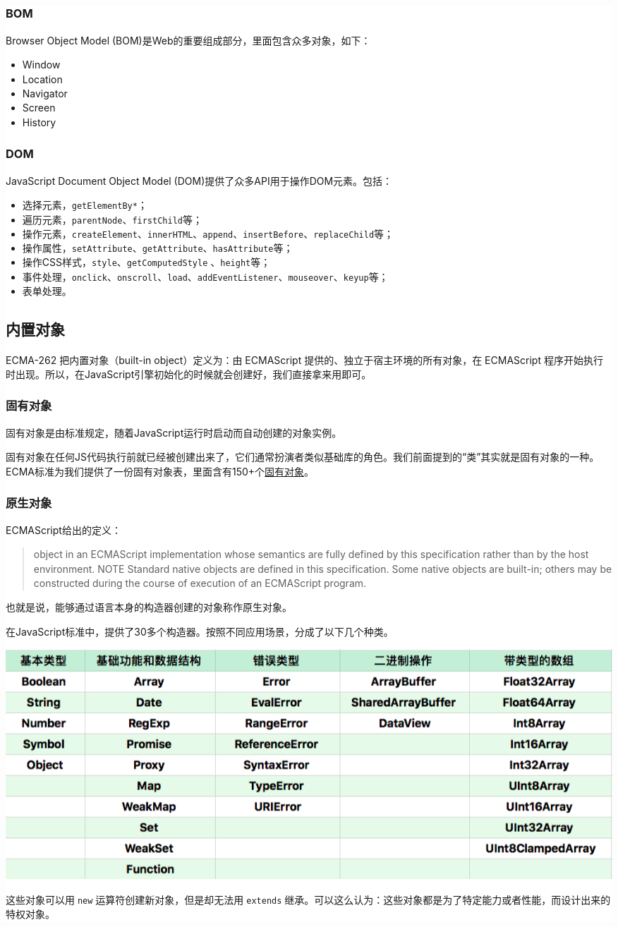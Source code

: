 ### BOM
Browser Object Model (BOM)是Web的重要组成部分，里面包含众多对象，如下：
- Window
- Location
- Navigator
- Screen
- History

### DOM
JavaScript Document Object Model (DOM)提供了众多API用于操作DOM元素。包括：
- 选择元素，`getElementBy*`；
- 遍历元素，`parentNode`、`firstChild`等；
- 操作元素，`createElement`、`innerHTML`、`append`、`insertBefore`、`replaceChild`等；
- 操作属性，`setAttribute`、`getAttribute`、`hasAttribute`等；
- 操作CSS样式，`style`、`getComputedStyle`  、`height`等；
- 事件处理，`onclick`、`onscroll`、`load`、`addEventListener`、`mouseover`、`keyup`等；
- 表单处理。

## 内置对象

ECMA-262 把内置对象（built-in object）定义为：由 ECMAScript 提供的、独立于宿主环境的所有对象，在 ECMAScript 程序开始执行时出现。所以，在JavaScript引擎初始化的时候就会创建好，我们直接拿来用即可。

### 固有对象

固有对象是由标准规定，随着JavaScript运行时启动而自动创建的对象实例。

固有对象在任何JS代码执行前就已经被创建出来了，它们通常扮演者类似基础库的角色。我们前面提到的“类”其实就是固有对象的一种。ECMA标准为我们提供了一份固有对象表，里面含有150+个[固有对象](https://www.ecma-international.org/ecma-262/9.0/index.html#sec-well-known-intrinsic-objects)。

### 原生对象

ECMAScript给出的定义：
>object in an ECMAScript implementation whose semantics are fully defined by this specification rather than by the host environment. NOTE Standard native objects are defined in this specification. Some native objects are built-in; others may be constructed during the course of execution of an ECMAScript program.

也就是说，能够通过语言本身的构造器创建的对象称作原生对象。

在JavaScript标准中，提供了30多个构造器。按照不同应用场景，分成了以下几个种类。

![原生对象](../images/js-native-objects.png)

这些对象可以用 `new` 运算符创建新对象，但是却无法用 `extends` 继承。可以这么认为：这些对象都是为了特定能力或者性能，而设计出来的特权对象。